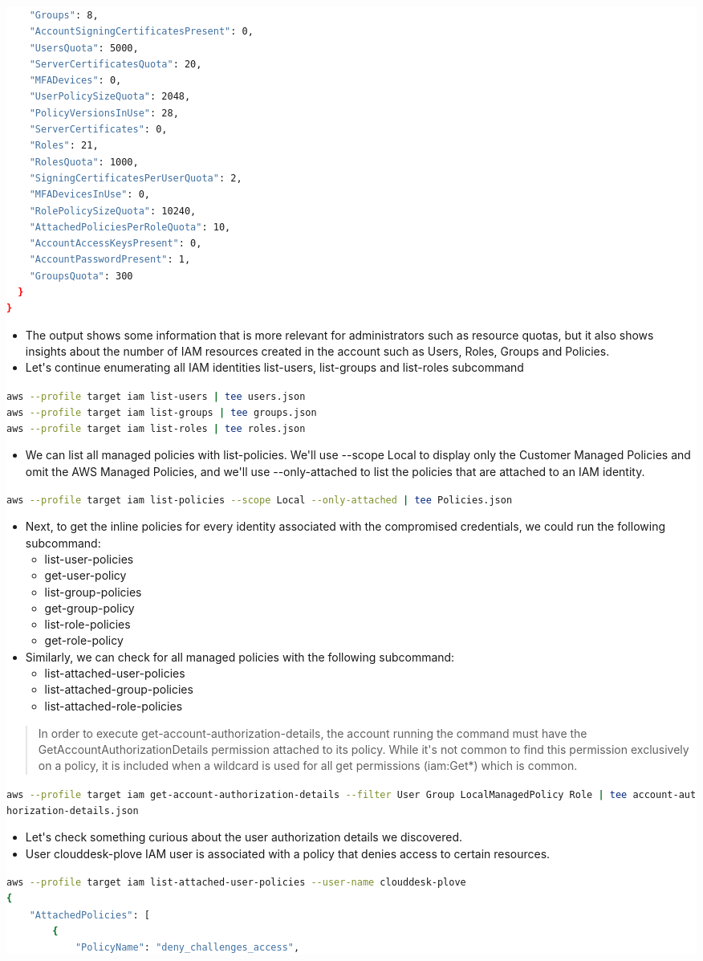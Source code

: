 ```bash
    "Groups": 8,
    "AccountSigningCertificatesPresent": 0,
    "UsersQuota": 5000,
    "ServerCertificatesQuota": 20,
    "MFADevices": 0,
    "UserPolicySizeQuota": 2048,
    "PolicyVersionsInUse": 28,
    "ServerCertificates": 0,
    "Roles": 21,
    "RolesQuota": 1000,
    "SigningCertificatesPerUserQuota": 2,
    "MFADevicesInUse": 0,
    "RolePolicySizeQuota": 10240,
    "AttachedPoliciesPerRoleQuota": 10,
    "AccountAccessKeysPresent": 0,
    "AccountPasswordPresent": 1,
    "GroupsQuota": 300
  }
}
```
- The output shows some information that is more relevant for administrators such as resource quotas, but it also shows insights about the number of IAM resources created in the account such as Users, Roles, Groups and Policies.
- Let's continue enumerating all IAM identities list-users, list-groups and list-roles subcommand
```bash
aws --profile target iam list-users | tee users.json
aws --profile target iam list-groups | tee groups.json
aws --profile target iam list-roles | tee roles.json
```
- We can list all managed policies with list-policies. We'll use --scope Local to display only the Customer Managed Policies and omit the AWS Managed Policies, and we'll use --only-attached to list the policies that are attached to an IAM identity.
```bash
aws --profile target iam list-policies --scope Local --only-attached | tee Policies.json
```
- Next, to get the inline policies for every identity associated with the compromised credentials, we could run the following subcommand:
     - list-user-policies
     - get-user-policy
     - list-group-policies
     - get-group-policy
     - list-role-policies
     - get-role-policy
- Similarly, we can check for all managed policies with the following subcommand:
     - list-attached-user-policies
     - list-attached-group-policies
     - list-attached-role-policies
> In order to execute get-account-authorization-details, the account running the command must have the GetAccountAuthorizationDetails permission attached to its policy. While it's not common to find this permission exclusively on a policy, it is included when a wildcard is used for all get permissions (iam:Get*) which is common.
```bash
aws --profile target iam get-account-authorization-details --filter User Group LocalManagedPolicy Role | tee account-authorization-details.json
```
- Let's check something curious about the user authorization details we discovered.
- User clouddesk-plove IAM user is associated with a policy that denies access to certain resources.
```bash
aws --profile target iam list-attached-user-policies --user-name clouddesk-plove
{
    "AttachedPolicies": [
        {
            "PolicyName": "deny_challenges_access",
```